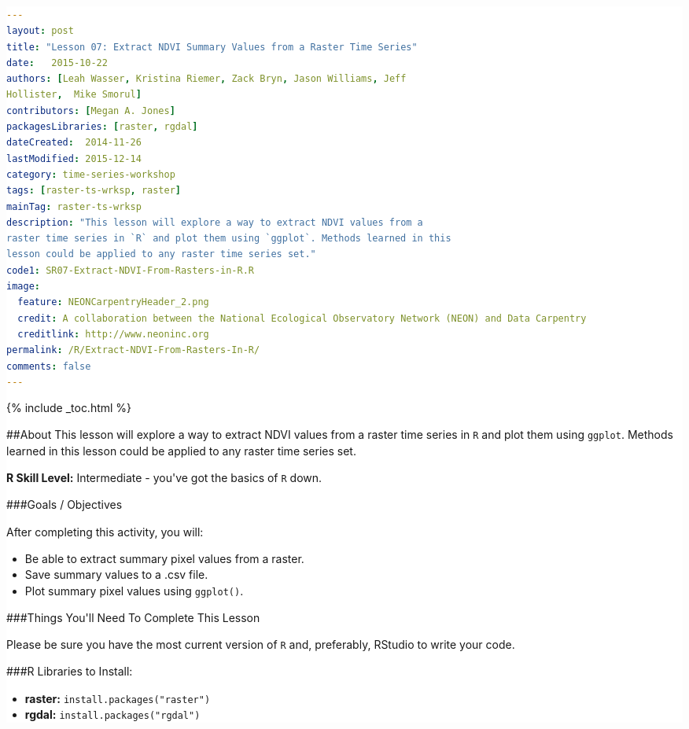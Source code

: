 ```yaml
---
layout: post
title: "Lesson 07: Extract NDVI Summary Values from a Raster Time Series"
date:   2015-10-22
authors: [Leah Wasser, Kristina Riemer, Zack Bryn, Jason Williams, Jeff
Hollister,  Mike Smorul]
contributors: [Megan A. Jones]
packagesLibraries: [raster, rgdal]
dateCreated:  2014-11-26
lastModified: 2015-12-14
category: time-series-workshop
tags: [raster-ts-wrksp, raster]
mainTag: raster-ts-wrksp
description: "This lesson will explore a way to extract NDVI values from a
raster time series in `R` and plot them using `ggplot`. Methods learned in this 
lesson could be applied to any raster time series set."
code1: SR07-Extract-NDVI-From-Rasters-in-R.R
image:
  feature: NEONCarpentryHeader_2.png
  credit: A collaboration between the National Ecological Observatory Network (NEON) and Data Carpentry
  creditlink: http://www.neoninc.org
permalink: /R/Extract-NDVI-From-Rasters-In-R/
comments: false
---
```


{% include _toc.html %}

##About
This lesson will explore a way to extract NDVI values from a
raster time series in `R` and plot them using `ggplot`. Methods learned in this 
lesson could be applied to any raster time series set. 

**R Skill Level:** Intermediate - you've got the basics of `R` down.

<div id="objectives" markdown="1">

###Goals / Objectives

After completing this activity, you will:

* Be able to extract summary pixel values from a raster.
* Save summary values to a .csv file.
* Plot summary pixel values using `ggplot()`. 


###Things You'll Need To Complete This Lesson

Please be sure you have the most current version of `R` and, preferably,
RStudio to write your code.

###R Libraries to Install:

* **raster:** `install.packages("raster")`
* **rgdal:** `install.packages("rgdal")`

